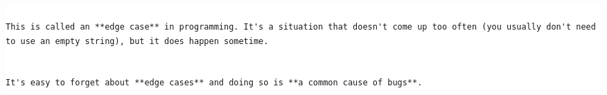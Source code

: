 ```

This is called an **edge case** in programming. It's a situation that doesn't come up too often (you usually don't need to use an empty string), but it does happen sometime.


It's easy to forget about **edge cases** and doing so is **a common cause of bugs**.